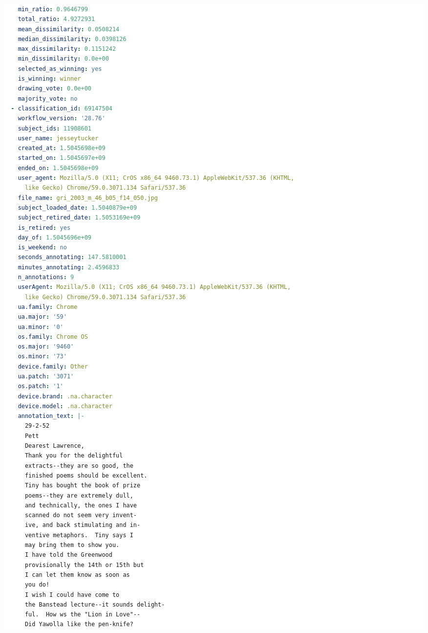 ```yaml
    min_ratio: 0.9646799
    total_ratio: 4.9272931
    mean_dissimilarity: 0.0508214
    median_dissimilarity: 0.0398126
    max_dissimilarity: 0.1151242
    min_dissimilarity: 0.0e+00
    selected_as_winning: yes
    is_winning: winner
    drawing_vote: 0.0e+00
    majority_vote: no
  - classification_id: 69147504
    workflow_version: '28.76'
    subject_ids: 11908601
    user_name: jesseytucker
    created_at: 1.5045698e+09
    started_on: 1.5045697e+09
    ended_on: 1.5045698e+09
    user_agent: Mozilla/5.0 (X11; CrOS x86_64 9460.73.1) AppleWebKit/537.36 (KHTML,
      like Gecko) Chrome/59.0.3071.134 Safari/537.36
    file_name: gri_2003_m_46_b05_f14_050.jpg
    subject_loaded_date: 1.5040879e+09
    subject_retired_date: 1.5053169e+09
    is_retired: yes
    day_of: 1.5045696e+09
    is_weekend: no
    seconds_annotating: 147.5810001
    minutes_annotating: 2.4596833
    n_annotations: 9
    userAgent: Mozilla/5.0 (X11; CrOS x86_64 9460.73.1) AppleWebKit/537.36 (KHTML,
      like Gecko) Chrome/59.0.3071.134 Safari/537.36
    ua.family: Chrome
    ua.major: '59'
    ua.minor: '0'
    os.family: Chrome OS
    os.major: '9460'
    os.minor: '73'
    device.family: Other
    ua.patch: '3071'
    os.patch: '1'
    device.brand: .na.character
    device.model: .na.character
    annotation_text: |-
      29-2-52
      Pett
      Dearest Lawrence,
      Thank you for the delightful
      extracts--they are so good, the
      finished poems should be excellent.
      Tiny has bought the book of prize
      poems--they are extremely dull,
      and technically, the ones I have
      scanned do not seem very invent-
      ive, and back stimulating and in-
      ventive metaphors.  Tiny says I
      may bring them to show you.
      I have told the Greenwood
      provisionally the 14th or 15th but
      I can let them know as soon as
      you do!
      I wish I could have come to
      the Banstead lecture--it sounds delight-
      ful.  How ws the "Lion in Love"--
      Did Yawolla like the pen-knife?
```